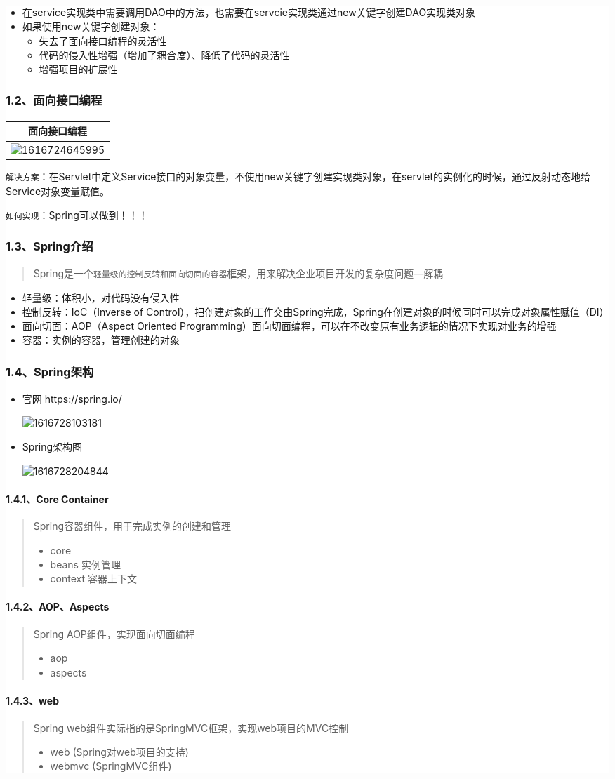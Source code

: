 - 在service实现类中需要调用DAO中的方法，也需要在servcie实现类通过new关键字创建DAO实现类对象
- 如果使用new关键字创建对象：
  - 失去了面向接口编程的灵活性
  - 代码的侵入性增强（增加了耦合度）、降低了代码的灵活性
  - 增强项目的扩展性

### 1.2、面向接口编程

| 面向接口编程                                                 |
| ------------------------------------------------------------ |
| ![1616724645995](https://typora001-zc.oss-cn-chengdu.aliyuncs.com/typoraImg/1616724645995.png) |

`解决方案`：在Servlet中定义Service接口的对象变量，不使用new关键字创建实现类对象，在servlet的实例化的时候，通过反射动态地给Service对象变量赋值。

`如何实现`：Spring可以做到！！！

### 1.3、Spring介绍

> Spring是一个`轻量级的控制反转和面向切面的容器`框架，用来解决企业项目开发的复杂度问题—解耦

- 轻量级：体积小，对代码没有侵入性
- 控制反转：IoC（Inverse of Control），把创建对象的工作交由Spring完成，Spring在创建对象的时候同时可以完成对象属性赋值（DI）
- 面向切面：AOP（Aspect Oriented Programming）面向切面编程，可以在不改变原有业务逻辑的情况下实现对业务的增强
- 容器：实例的容器，管理创建的对象

### 1.4、Spring架构

- 官网 https://spring.io/

  ![1616728103181](https://typora001-zc.oss-cn-chengdu.aliyuncs.com/typoraImg/1616728103181.png)

- Spring架构图

  ![1616728204844](https://typora001-zc.oss-cn-chengdu.aliyuncs.com/typoraImg/1616728204844.png)

#### 1.4.1、Core Container

> Spring容器组件，用于完成实例的创建和管理
>
> - core
> - beans   实例管理
> - context 容器上下文

####  1.4.2、AOP、Aspects

> Spring AOP组件，实现面向切面编程
>
> - aop
> - aspects

#### 1.4.3、web

> Spring web组件实际指的是SpringMVC框架，实现web项目的MVC控制
>
> - web (Spring对web项目的支持)
> - webmvc (SpringMVC组件)

